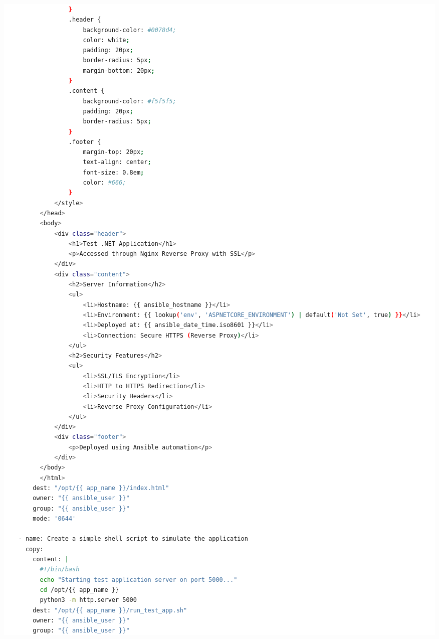 ```bash
                  }
                  .header {
                      background-color: #0078d4;
                      color: white;
                      padding: 20px;
                      border-radius: 5px;
                      margin-bottom: 20px;
                  }
                  .content {
                      background-color: #f5f5f5;
                      padding: 20px;
                      border-radius: 5px;
                  }
                  .footer {
                      margin-top: 20px;
                      text-align: center;
                      font-size: 0.8em;
                      color: #666;
                  }
              </style>
          </head>
          <body>
              <div class="header">
                  <h1>Test .NET Application</h1>
                  <p>Accessed through Nginx Reverse Proxy with SSL</p>
              </div>
              <div class="content">
                  <h2>Server Information</h2>
                  <ul>
                      <li>Hostname: {{ ansible_hostname }}</li>
                      <li>Environment: {{ lookup('env', 'ASPNETCORE_ENVIRONMENT') | default('Not Set', true) }}</li>
                      <li>Deployed at: {{ ansible_date_time.iso8601 }}</li>
                      <li>Connection: Secure HTTPS (Reverse Proxy)</li>
                  </ul>
                  <h2>Security Features</h2>
                  <ul>
                      <li>SSL/TLS Encryption</li>
                      <li>HTTP to HTTPS Redirection</li>
                      <li>Security Headers</li>
                      <li>Reverse Proxy Configuration</li>
                  </ul>
              </div>
              <div class="footer">
                  <p>Deployed using Ansible automation</p>
              </div>
          </body>
          </html>
        dest: "/opt/{{ app_name }}/index.html"
        owner: "{{ ansible_user }}"
        group: "{{ ansible_user }}"
        mode: '0644'
      
    - name: Create a simple shell script to simulate the application
      copy:
        content: |
          #!/bin/bash
          echo "Starting test application server on port 5000..."
          cd /opt/{{ app_name }}
          python3 -m http.server 5000
        dest: "/opt/{{ app_name }}/run_test_app.sh"
        owner: "{{ ansible_user }}"
        group: "{{ ansible_user }}"
```